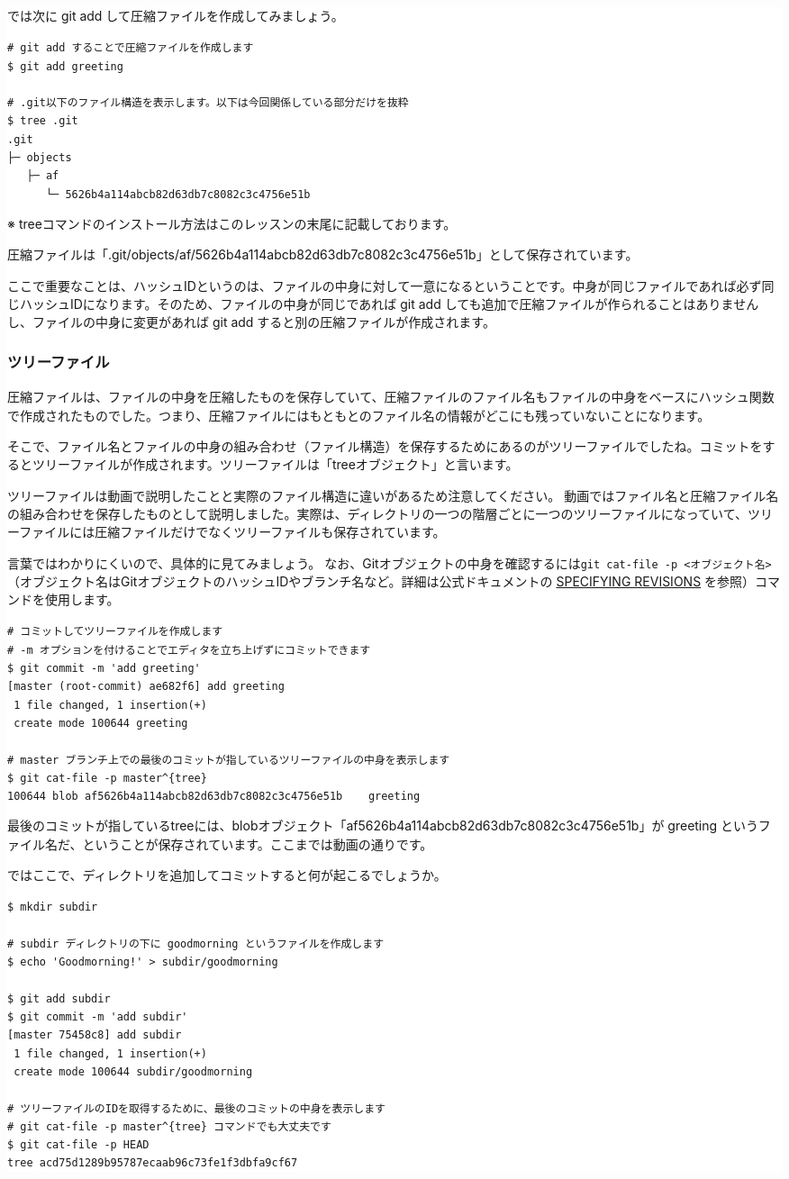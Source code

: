 
では次に git add して圧縮ファイルを作成してみましょう。

```
# git add することで圧縮ファイルを作成します
$ git add greeting
 
# .git以下のファイル構造を表示します。以下は今回関係している部分だけを抜粋
$ tree .git
.git
├─ objects
   ├─ af
      └─ 5626b4a114abcb82d63db7c8082c3c4756e51b
```
※ treeコマンドのインストール方法はこのレッスンの末尾に記載しております。

圧縮ファイルは「.git/objects/af/5626b4a114abcb82d63db7c8082c3c4756e51b」として保存されています。

ここで重要なことは、ハッシュIDというのは、ファイルの中身に対して一意になるということです。中身が同じファイルであれば必ず同じハッシュIDになります。そのため、ファイルの中身が同じであれば git add しても追加で圧縮ファイルが作られることはありませんし、ファイルの中身に変更があれば git add すると別の圧縮ファイルが作成されます。

### ツリーファイル
圧縮ファイルは、ファイルの中身を圧縮したものを保存していて、圧縮ファイルのファイル名もファイルの中身をベースにハッシュ関数で作成されたものでした。つまり、圧縮ファイルにはもともとのファイル名の情報がどこにも残っていないことになります。

そこで、ファイル名とファイルの中身の組み合わせ（ファイル構造）を保存するためにあるのがツリーファイルでしたね。コミットをするとツリーファイルが作成されます。ツリーファイルは「treeオブジェクト」と言います。

ツリーファイルは動画で説明したことと実際のファイル構造に違いがあるため注意してください。
動画ではファイル名と圧縮ファイル名の組み合わせを保存したものとして説明しました。実際は、ディレクトリの一つの階層ごとに一つのツリーファイルになっていて、ツリーファイルには圧縮ファイルだけでなくツリーファイルも保存されています。

言葉ではわかりにくいので、具体的に見てみましょう。
なお、Gitオブジェクトの中身を確認するには`git cat-file -p <オブジェクト名> `（オブジェクト名はGitオブジェクトのハッシュIDやブランチ名など。詳細は公式ドキュメントの [SPECIFYING REVISIONS](https://git-scm.com/docs/gitrevisions#_specifying_revisions) を参照）コマンドを使用します。

```
# コミットしてツリーファイルを作成します
# -m オプションを付けることでエディタを立ち上げずにコミットできます
$ git commit -m 'add greeting'
[master (root-commit) ae682f6] add greeting
 1 file changed, 1 insertion(+)
 create mode 100644 greeting
 
# master ブランチ上での最後のコミットが指しているツリーファイルの中身を表示します
$ git cat-file -p master^{tree}
100644 blob af5626b4a114abcb82d63db7c8082c3c4756e51b    greeting
```
最後のコミットが指しているtreeには、blobオブジェクト「af5626b4a114abcb82d63db7c8082c3c4756e51b」が greeting というファイル名だ、ということが保存されています。ここまでは動画の通りです。

ではここで、ディレクトリを追加してコミットすると何が起こるでしょうか。

```
$ mkdir subdir
 
# subdir ディレクトリの下に goodmorning というファイルを作成します
$ echo 'Goodmorning!' > subdir/goodmorning
 
$ git add subdir
$ git commit -m 'add subdir'
[master 75458c8] add subdir
 1 file changed, 1 insertion(+)
 create mode 100644 subdir/goodmorning
 
# ツリーファイルのIDを取得するために、最後のコミットの中身を表示します
# git cat-file -p master^{tree} コマンドでも大丈夫です
$ git cat-file -p HEAD
tree acd75d1289b95787ecaab96c73fe1f3dbfa9cf67
```